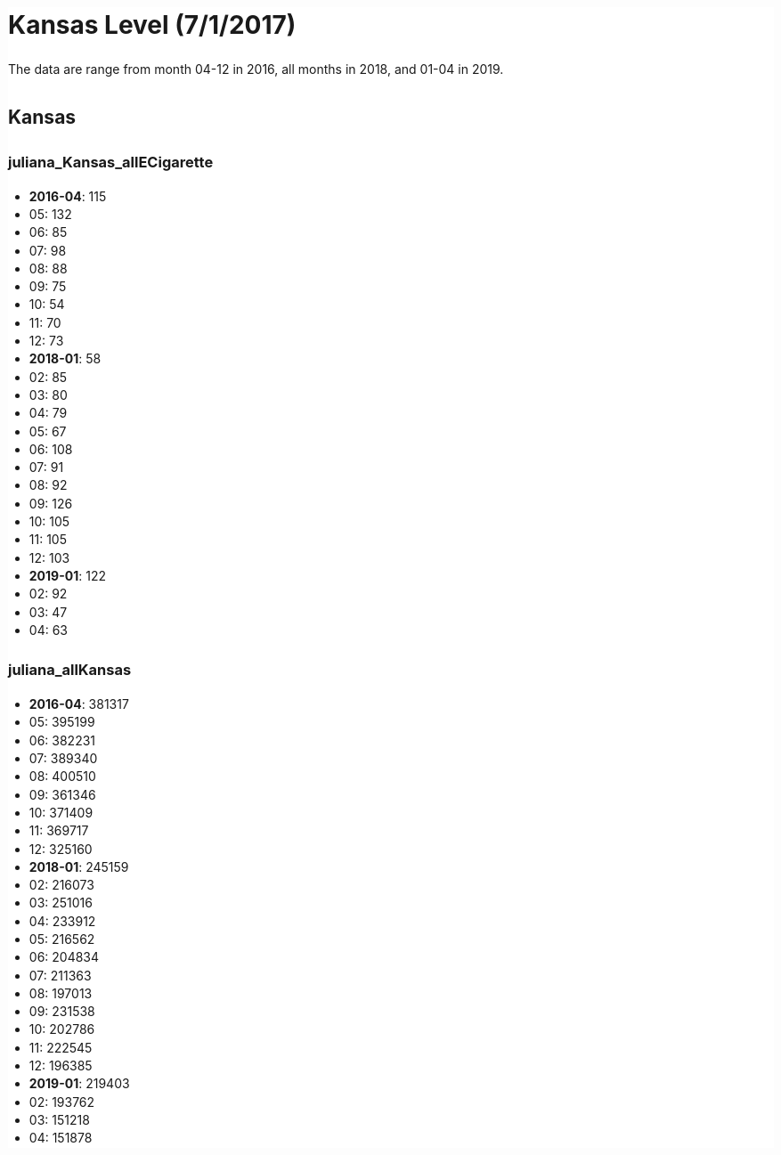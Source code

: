 # Kansas Level (7/1/2017)
The data are range from month 04-12 in 2016, all months in 2018, and 01-04 in 2019.


## Kansas

### juliana_Kansas_allECigarette
- **2016-04**: 115
- 05: 132
- 06: 85
- 07: 98
- 08: 88
- 09: 75
- 10: 54
- 11: 70
- 12: 73
- **2018-01**: 58
- 02: 85
- 03: 80
- 04: 79
- 05: 67
- 06: 108
- 07: 91
- 08: 92
- 09: 126
- 10: 105
- 11: 105
- 12: 103
- **2019-01**: 122
- 02: 92
- 03: 47
- 04: 63


### juliana_allKansas
- **2016-04**: 381317
- 05: 395199
- 06: 382231
- 07: 389340
- 08: 400510
- 09: 361346
- 10: 371409
- 11: 369717
- 12: 325160
- **2018-01**: 245159
- 02: 216073
- 03: 251016
- 04: 233912
- 05: 216562
- 06: 204834
- 07: 211363
- 08: 197013
- 09: 231538
- 10: 202786
- 11: 222545
- 12: 196385
- **2019-01**: 219403
- 02: 193762
- 03: 151218
- 04: 151878

